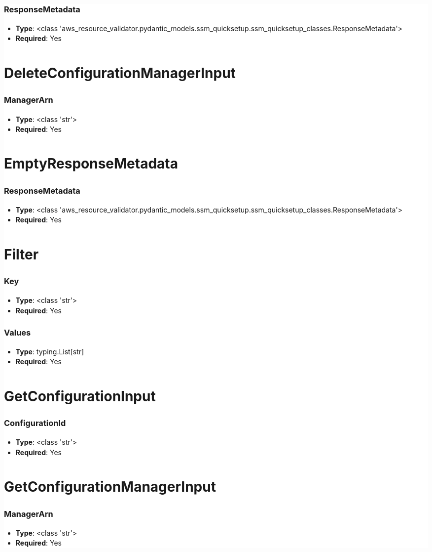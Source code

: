 ### ResponseMetadata
- **Type**: <class 'aws_resource_validator.pydantic_models.ssm_quicksetup.ssm_quicksetup_classes.ResponseMetadata'>
- **Required**: Yes


# DeleteConfigurationManagerInput

### ManagerArn
- **Type**: <class 'str'>
- **Required**: Yes


# EmptyResponseMetadata

### ResponseMetadata
- **Type**: <class 'aws_resource_validator.pydantic_models.ssm_quicksetup.ssm_quicksetup_classes.ResponseMetadata'>
- **Required**: Yes


# Filter

### Key
- **Type**: <class 'str'>
- **Required**: Yes

### Values
- **Type**: typing.List[str]
- **Required**: Yes


# GetConfigurationInput

### ConfigurationId
- **Type**: <class 'str'>
- **Required**: Yes


# GetConfigurationManagerInput

### ManagerArn
- **Type**: <class 'str'>
- **Required**: Yes

